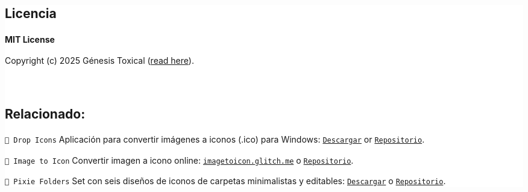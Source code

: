 ## Licencia
**MIT License**

Copyright (c) 2025 Génesis Toxical ([read here](LICENSE)).

<br>

## Relacionado:
`🩷 Drop Icons` Aplicación para convertir imágenes a iconos (.ico) para Windows: [`Descargar`](https://genesistoxical.github.io/drop-icons/) or [`Repositorio`](https://github.com/genesistoxical/drop-icons/).

`🩷 Image to Icon` Convertir imagen a icono online: [`imagetoicon.glitch.me`](https://imagetoicon.glitch.me/) o [`Repositorio`](https://github.com/genesistoxical/imagetoicon).

`🩷 Pixie Folders` Set con seis diseños de iconos de carpetas minimalistas y editables: [`Descargar`](https://genesistoxical.github.io/pixie-folders/) o [`Repositorio`](https://github.com/genesistoxical/pixie-folders).
